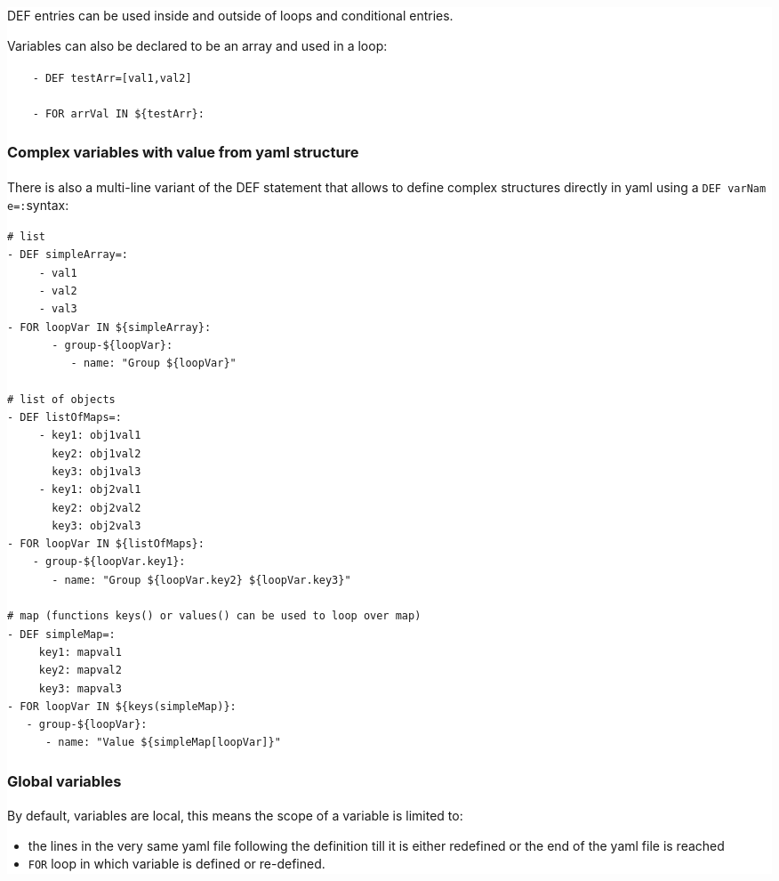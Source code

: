 DEF entries can be used inside and outside of loops and conditional entries.

Variables can also be declared to be an array and used in a loop:

```
    - DEF testArr=[val1,val2]
    
    - FOR arrVal IN ${testArr}:
```

### Complex variables with value from yaml structure

There is also a multi-line variant of the DEF statement that allows to define complex structures directly in yaml using a `DEF varName=:`syntax:

```
# list
- DEF simpleArray=:
     - val1
     - val2
     - val3
- FOR loopVar IN ${simpleArray}:    
       - group-${loopVar}:   
          - name: "Group ${loopVar}"

# list of objects
- DEF listOfMaps=:
     - key1: obj1val1
       key2: obj1val2
       key3: obj1val3
     - key1: obj2val1
       key2: obj2val2
       key3: obj2val3
- FOR loopVar IN ${listOfMaps}:  
    - group-${loopVar.key1}: 
       - name: "Group ${loopVar.key2} ${loopVar.key3}"

# map (functions keys() or values() can be used to loop over map)
- DEF simpleMap=:
     key1: mapval1
     key2: mapval2
     key3: mapval3
- FOR loopVar IN ${keys(simpleMap)}:
   - group-${loopVar}:
      - name: "Value ${simpleMap[loopVar]}"
```

### Global variables 

By default, variables are local, this means the scope of a variable is limited to:
 * the lines in the very same yaml file following the definition till it is either redefined or the end of the yaml file is reached 
 * `FOR` loop in which variable is defined or re-defined.


[i257]: https://github.com/Netcentric/accesscontroltool/issues/257
[felix-interpolation-plugin]: https://github.com/apache/felix-dev/blob/master/configadmin-plugins/interpolation/README.md